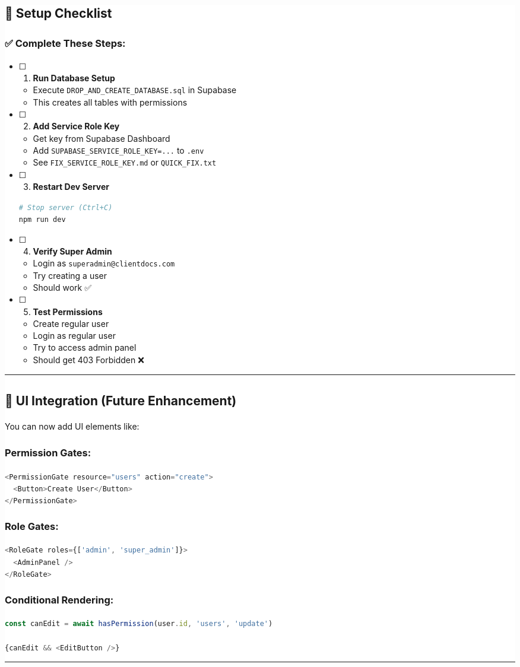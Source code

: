 
## 📝 Setup Checklist

### ✅ Complete These Steps:

- [ ] 1. **Run Database Setup**
  - Execute `DROP_AND_CREATE_DATABASE.sql` in Supabase
  - This creates all tables with permissions

- [ ] 2. **Add Service Role Key**
  - Get key from Supabase Dashboard
  - Add `SUPABASE_SERVICE_ROLE_KEY=...` to `.env`
  - See `FIX_SERVICE_ROLE_KEY.md` or `QUICK_FIX.txt`

- [ ] 3. **Restart Dev Server**
  ```bash
  # Stop server (Ctrl+C)
  npm run dev
  ```

- [ ] 4. **Verify Super Admin**
  - Login as `superadmin@clientdocs.com`
  - Try creating a user
  - Should work ✅

- [ ] 5. **Test Permissions**
  - Create regular user
  - Login as regular user
  - Try to access admin panel
  - Should get 403 Forbidden ❌

---

## 🎨 UI Integration (Future Enhancement)

You can now add UI elements like:

### Permission Gates:
```typescript
<PermissionGate resource="users" action="create">
  <Button>Create User</Button>
</PermissionGate>
```

### Role Gates:
```typescript
<RoleGate roles={['admin', 'super_admin']}>
  <AdminPanel />
</RoleGate>
```

### Conditional Rendering:
```typescript
const canEdit = await hasPermission(user.id, 'users', 'update')

{canEdit && <EditButton />}
```

---